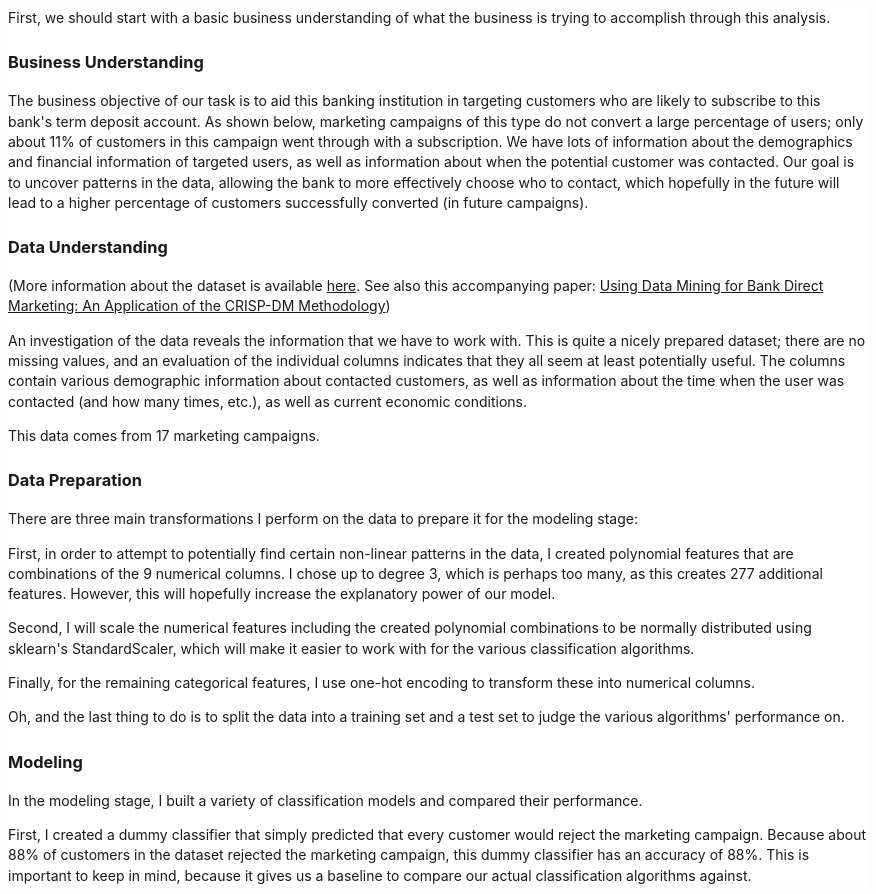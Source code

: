 First, we should start with a basic business understanding of what the business is trying to accomplish through this analysis.

### Business Understanding

The business objective of our task is to aid this banking institution in targeting customers who are likely to subscribe to this bank's term deposit account. As shown below, marketing campaigns of this type do not convert a large percentage of users; only about 11% of customers in this campaign went through with a subscription. We have lots of information about the demographics and financial information of targeted users, as well as information about when the potential customer was contacted. Our goal is to uncover patterns in the data, allowing the bank to more effectively choose who to contact, which hopefully in the future will lead to a higher percentage of customers successfully converted (in future campaigns).

### Data Understanding

(More information about the dataset is available [here](https://archive.ics.uci.edu/dataset/222/bank+marketing). See also this accompanying paper: [Using Data Mining for Bank Direct Marketing: An Application of the CRISP-DM Methodology](CRISP-DM-BANK.pdf))

An investigation of the data reveals the information that we have to work with. This is quite a nicely prepared dataset; there are no missing values, and an evaluation of the individual columns indicates that they all seem at least potentially useful. The columns contain various demographic information about contacted customers, as well as information about the time when the user was contacted (and how many times, etc.), as well as current economic conditions.

This data comes from 17 marketing campaigns.

### Data Preparation

There are three main transformations I perform on the data to prepare it for the modeling stage:

First, in order to attempt to potentially find certain non-linear patterns in the data, I created polynomial features that are combinations of the 9 numerical columns. I chose up to degree 3, which is perhaps too many, as this creates 277 additional features. However, this will hopefully increase the explanatory power of our model.

Second, I will scale the numerical features including the created polynomial combinations to be normally distributed using sklearn's StandardScaler, which will make it easier to work with for the various classification algorithms.

Finally, for the remaining categorical features, I use one-hot encoding to transform these into numerical columns.

Oh, and the last thing to do is to split the data into a training set and a test set to judge the various algorithms' performance on.

### Modeling

In the modeling stage, I built a variety of classification models and compared their performance.

First, I created a dummy classifier that simply predicted that every customer would reject the marketing campaign. Because about 88% of customers in the dataset rejected the marketing campaign, this dummy classifier has an accuracy of 88%. This is important to keep in mind, because it gives us a baseline to compare our actual classification algorithms against.

